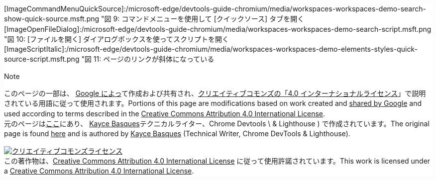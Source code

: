  
[ImageCommandMenuQuickSource]:/microsoft-edge/devtools-guide-chromium/media/workspaces-workspaces-demo-search-show-quick-source.msft.png "図 9: コマンドメニューを使用して [クイックソース] タブを開く  
[ImageOpenFileDialog]:/microsoft-edge/devtools-guide-chromium/media/workspaces-workspaces-demo-search-script.msft.png "図 10: [ファイルを開く] ダイアログボックスを使ってスクリプトを開く  
[ImageScriptItalic]:/microsoft-edge/devtools-guide-chromium/media/workspaces-workspaces-demo-elements-styles-quick-source-script.msft.png "図 11: ページのリンクが斜体になっている  

  

[DevToolsCssIndex]: /microsoft-edge/devtools-guide-chromium/css/index "CSS の表示と変更を始める"  

  

  

[GlitchWorkspacesDemo]: https://glitch.com/edit/#!/microsoft-edge-chromium-devtools?path=workspaces-demo/index.html:1:0 "ワークスペースデモファイル |故障"  

[MDNCSSContent]: https://developer.mozilla.org/docs/Web/CSS/content "コンテンツ-CSS: カスケードスタイルシート |MDN"  
[MDNWebGettingStarted]: https://developer.mozilla.org/docs/Learn/Getting_started_with_the_web "Web の概要 |MDN"  
[MDNSimpleLocalHTTPServer]: https://developer.mozilla.org/docs/Learn/Common_questions/set_up_a_local_testing_server#Running_a_simple_local_HTTP_server "簡単なローカル HTTP サーバーを実行する |MDN"  
[MDNWebAPIsDOM]: https://developer.mozilla.org/docs/Web/API/Document_Object_Model/Introduction "DOM の概要-Web Api |MDN"  



[TreehouseBlogSourceMaps]: https://blog.teamtreehouse.com/introduction-source-maps "ソースマップの概要 |Treehouse ブログ"  



[WikiPortURLs]: https://en.wikipedia.org/wiki/Port_(computer_networking)#Use_in_URLs "ポート \ (コンピューターネットワーク \)-Wikipedia"  

> [!NOTE]
> <span data-ttu-id="5a5a1-249">このページの一部は、 [Google によっ][GoogleSitePolicies]て作成および共有され、[クリエイティブコモンズの「4.0 インターナショナルライセンス][CCA4IL]」で説明されている用語に従って使用されます。</span><span class="sxs-lookup"><span data-stu-id="5a5a1-249">Portions of this page are modifications based on work created and [shared by Google][GoogleSitePolicies] and used according to terms described in the [Creative Commons Attribution 4.0 International License][CCA4IL].</span></span>  
> <span data-ttu-id="5a5a1-250">元のページは[ここ](https://developers.google.com/web/tools/chrome-devtools/workspaces/index)にあり、 [Kayce Basques][KayceBasques]テクニカルライター、Chrome Devtools \ & Lighthouse \) で作成されています。</span><span class="sxs-lookup"><span data-stu-id="5a5a1-250">The original page is found [here](https://developers.google.com/web/tools/chrome-devtools/workspaces/index) and is authored by [Kayce Basques][KayceBasques] \(Technical Writer, Chrome DevTools \& Lighthouse\).</span></span>  

[![クリエイティブコモンズライセンス][CCby4Image]][CCA4IL]  
<span data-ttu-id="5a5a1-252">この著作物は、[Creative Commons Attribution 4.0 International License][CCA4IL] に従って使用許諾されています。</span><span class="sxs-lookup"><span data-stu-id="5a5a1-252">This work is licensed under a [Creative Commons Attribution 4.0 International License][CCA4IL].</span></span>  

[CCA4IL]: https://creativecommons.org/licenses/by/4.0  
[CCby4Image]: https://i.creativecommons.org/l/by/4.0/88x31.png  
[GoogleSitePolicies]: https://developers.google.com/terms/site-policies  
[KayceBasques]: https://developers.google.com/web/resources/contributors/kaycebasques  


[ImageGlitchProject]: /microsoft-edge/devtools-guide-chromium/media/workspaces-glitch-workspaces-demo-source.msft.png "図 1: ランダムに生成された名前を持つエラープロジェクト"  
[ImageConsolePanel]: /microsoft-edge/devtools-guide-chromium/media/workspaces-workspaces-demo-console.msft.png "Figure 3: The Console panel"  
[ImageFilesystem]: /microsoft-edge/devtools-guide-chromium/media/workspaces-workspaces-demo-sources-filesystem.msft.png "Figure 4: The Filesystem tab"  
[ImageStylesGreen]: /microsoft-edge/devtools-guide-chromium/media/workspaces-workspaces-demo-elements-styles-css.msft.png "Figure 7: The green indicator that the file is linked"  